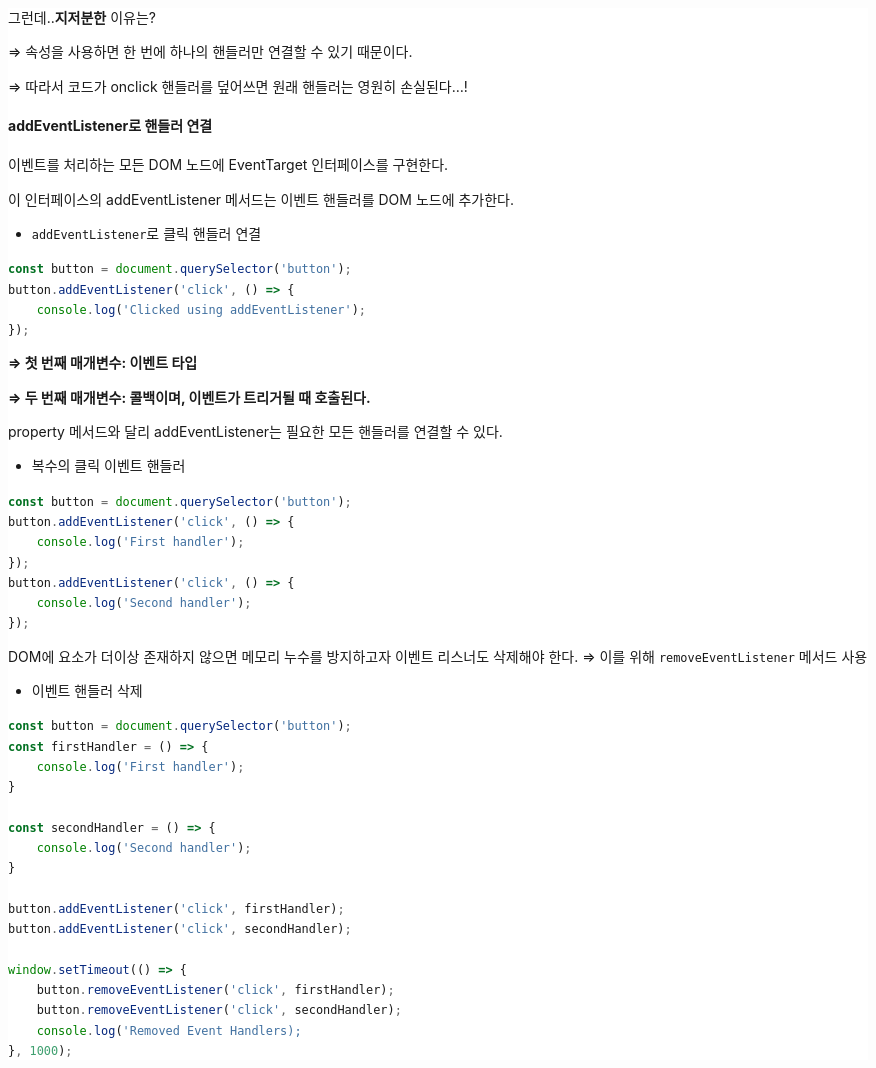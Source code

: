 그런데..**지저분한** 이유는?

⇒ 속성을 사용하면 한 번에 하나의 핸들러만 연결할 수 있기 때문이다.

⇒ 따라서 코드가 onclick 핸들러를 덮어쓰면 원래 핸들러는 영원히 손실된다…!

#### addEventListener로 핸들러 연결

이벤트를 처리하는 모든 DOM 노드에 EventTarget 인터페이스를 구현한다.

이 인터페이스의 addEventListener 메서드는 이벤트 핸들러를 DOM 노드에 추가한다.

* `addEventListener`로 클릭 핸들러 연결

```jsx
const button = document.querySelector('button');
button.addEventListener('click', () => {
	console.log('Clicked using addEventListener');
});
```

**⇒ 첫 번째 매개변수: 이벤트 타입**

**⇒ 두 번째 매개변수: 콜백이며, 이벤트가 트리거될 때 호출된다.**

property 메서드와 달리 addEventListener는 필요한 모든 핸들러를 연결할 수 있다.

* 복수의 클릭 이벤트 핸들러

```jsx
const button = document.querySelector('button');
button.addEventListener('click', () => {
	console.log('First handler');
});
button.addEventListener('click', () => {
	console.log('Second handler');
});
```

DOM에 요소가 더이상 존재하지 않으면 메모리 누수를 방지하고자 이벤트 리스너도 삭제해야 한다. ⇒ 이를 위해 `removeEventListener` 메서드 사용

* 이벤트 핸들러 삭제

```jsx
const button = document.querySelector('button');
const firstHandler = () => {
	console.log('First handler');
}

const secondHandler = () => {
	console.log('Second handler');
}

button.addEventListener('click', firstHandler);
button.addEventListener('click', secondHandler);

window.setTimeout(() => {
	button.removeEventListener('click', firstHandler);
	button.removeEventListener('click', secondHandler);
	console.log('Removed Event Handlers);
}, 1000);
```
